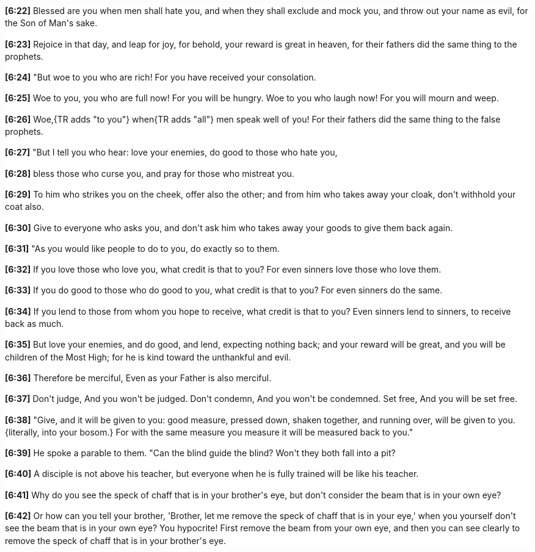 **[6:22]** Blessed are you when men shall hate you, and when they shall exclude and mock you, and throw out your name as evil, for the Son of Man's sake.

**[6:23]** Rejoice in that day, and leap for joy, for behold, your reward is great in heaven, for their fathers did the same thing to the prophets.

**[6:24]** "But woe to you who are rich! For you have received your consolation.

**[6:25]** Woe to you, you who are full now! For you will be hungry. Woe to you who laugh now! For you will mourn and weep.

**[6:26]** Woe,{TR adds "to you"} when{TR adds "all"} men speak well of you! For their fathers did the same thing to the false prophets.

**[6:27]** "But I tell you who hear: love your enemies, do good to those who hate you,

**[6:28]** bless those who curse you, and pray for those who mistreat you.

**[6:29]** To him who strikes you on the cheek, offer also the other; and from him who takes away your cloak, don't withhold your coat also.

**[6:30]** Give to everyone who asks you, and don't ask him who takes away your goods to give them back again.

**[6:31]** "As you would like people to do to you, do exactly so to them.

**[6:32]** If you love those who love you, what credit is that to you? For even sinners love those who love them.

**[6:33]** If you do good to those who do good to you, what credit is that to you? For even sinners do the same.

**[6:34]** If you lend to those from whom you hope to receive, what credit is that to you? Even sinners lend to sinners, to receive back as much.

**[6:35]** But love your enemies, and do good, and lend, expecting nothing back; and your reward will be great, and you will be children of the Most High; for he is kind toward the unthankful and evil.

**[6:36]** Therefore be merciful, Even as your Father is also merciful.

**[6:37]** Don't judge, And you won't be judged. Don't condemn, And you won't be condemned. Set free, And you will be set free.

**[6:38]** "Give, and it will be given to you: good measure, pressed down, shaken together, and running over, will be given to you.{literally, into your bosom.} For with the same measure you measure it will be measured back to you."

**[6:39]** He spoke a parable to them. "Can the blind guide the blind? Won't they both fall into a pit?

**[6:40]** A disciple is not above his teacher, but everyone when he is fully trained will be like his teacher.

**[6:41]** Why do you see the speck of chaff that is in your brother's eye, but don't consider the beam that is in your own eye?

**[6:42]** Or how can you tell your brother, 'Brother, let me remove the speck of chaff that is in your eye,' when you yourself don't see the beam that is in your own eye? You hypocrite! First remove the beam from your own eye, and then you can see clearly to remove the speck of chaff that is in your brother's eye.
